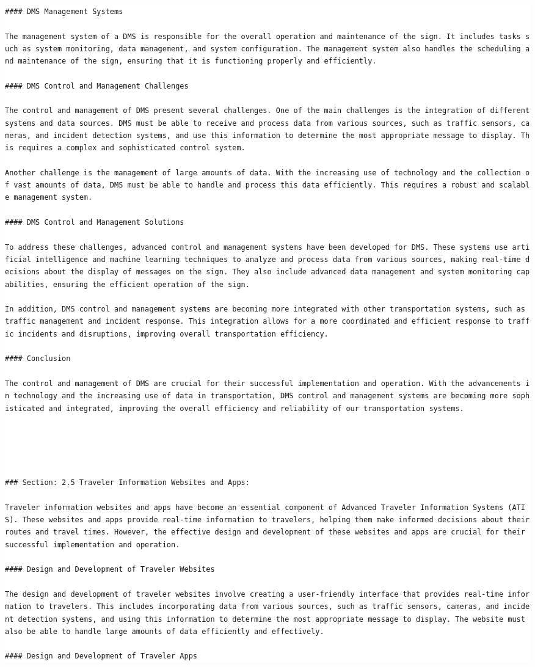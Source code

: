 ```
#### DMS Management Systems

The management system of a DMS is responsible for the overall operation and maintenance of the sign. It includes tasks such as system monitoring, data management, and system configuration. The management system also handles the scheduling and maintenance of the sign, ensuring that it is functioning properly and efficiently.

#### DMS Control and Management Challenges

The control and management of DMS present several challenges. One of the main challenges is the integration of different systems and data sources. DMS must be able to receive and process data from various sources, such as traffic sensors, cameras, and incident detection systems, and use this information to determine the most appropriate message to display. This requires a complex and sophisticated control system.

Another challenge is the management of large amounts of data. With the increasing use of technology and the collection of vast amounts of data, DMS must be able to handle and process this data efficiently. This requires a robust and scalable management system.

#### DMS Control and Management Solutions

To address these challenges, advanced control and management systems have been developed for DMS. These systems use artificial intelligence and machine learning techniques to analyze and process data from various sources, making real-time decisions about the display of messages on the sign. They also include advanced data management and system monitoring capabilities, ensuring the efficient operation of the sign.

In addition, DMS control and management systems are becoming more integrated with other transportation systems, such as traffic management and incident response. This integration allows for a more coordinated and efficient response to traffic incidents and disruptions, improving overall transportation efficiency.

#### Conclusion

The control and management of DMS are crucial for their successful implementation and operation. With the advancements in technology and the increasing use of data in transportation, DMS control and management systems are becoming more sophisticated and integrated, improving the overall efficiency and reliability of our transportation systems. 





### Section: 2.5 Traveler Information Websites and Apps:

Traveler information websites and apps have become an essential component of Advanced Traveler Information Systems (ATIS). These websites and apps provide real-time information to travelers, helping them make informed decisions about their routes and travel times. However, the effective design and development of these websites and apps are crucial for their successful implementation and operation.

#### Design and Development of Traveler Websites

The design and development of traveler websites involve creating a user-friendly interface that provides real-time information to travelers. This includes incorporating data from various sources, such as traffic sensors, cameras, and incident detection systems, and using this information to determine the most appropriate message to display. The website must also be able to handle large amounts of data efficiently and effectively.

#### Design and Development of Traveler Apps

```